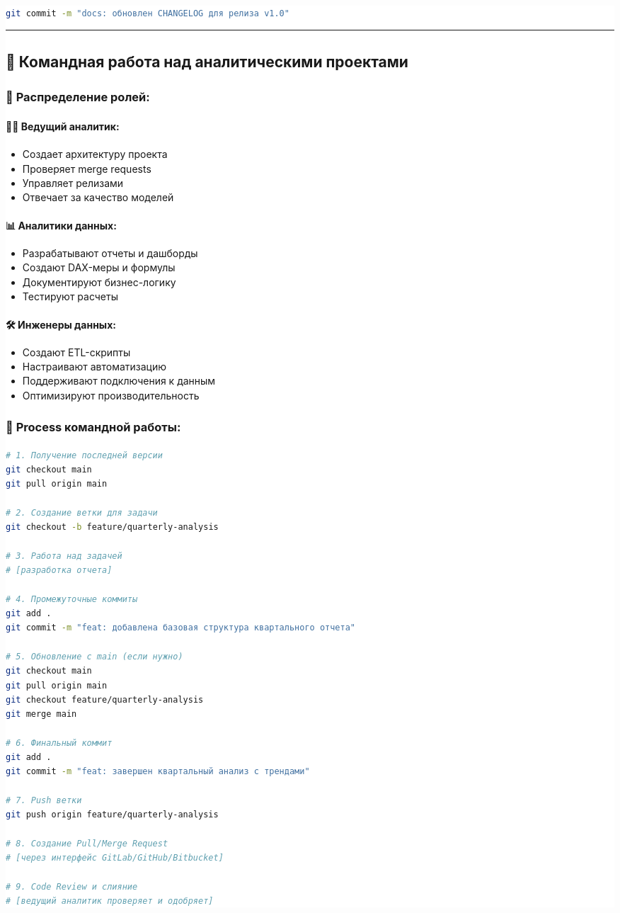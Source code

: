```bash
git commit -m "docs: обновлен CHANGELOG для релиза v1.0"
```

---

## 👥 Командная работа над аналитическими проектами

### 🔀 **Распределение ролей:**

#### 👨‍💼 **Ведущий аналитик:**
- Создает архитектуру проекта
- Проверяет merge requests
- Управляет релизами
- Отвечает за качество моделей

#### 📊 **Аналитики данных:**
- Разрабатывают отчеты и дашборды
- Создают DAX-меры и формулы
- Документируют бизнес-логику
- Тестируют расчеты

#### 🛠 **Инженеры данных:**
- Создают ETL-скрипты
- Настраивают автоматизацию
- Поддерживают подключения к данным
- Оптимизируют производительность

### 🔄 **Process командной работы:**

```bash
# 1. Получение последней версии
git checkout main
git pull origin main

# 2. Создание ветки для задачи
git checkout -b feature/quarterly-analysis

# 3. Работа над задачей
# [разработка отчета]

# 4. Промежуточные коммиты
git add .
git commit -m "feat: добавлена базовая структура квартального отчета"

# 5. Обновление с main (если нужно)
git checkout main
git pull origin main
git checkout feature/quarterly-analysis
git merge main

# 6. Финальный коммит
git add .
git commit -m "feat: завершен квартальный анализ с трендами"

# 7. Push ветки
git push origin feature/quarterly-analysis

# 8. Создание Pull/Merge Request
# [через интерфейс GitLab/GitHub/Bitbucket]

# 9. Code Review и слияние
# [ведущий аналитик проверяет и одобряет]

```